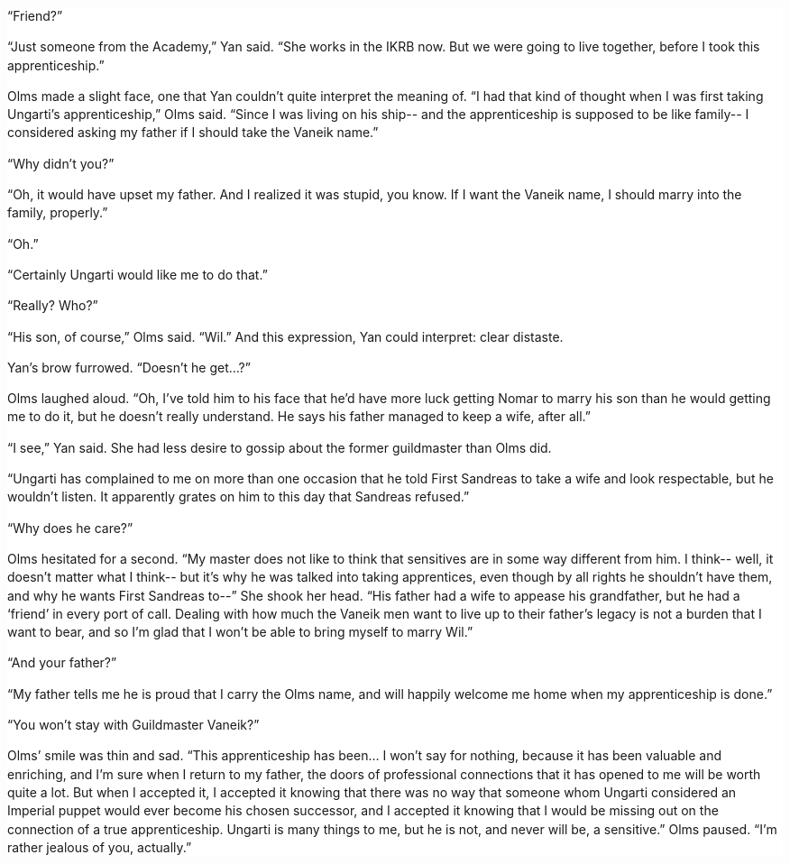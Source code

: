 “Friend?”

“Just someone from the Academy,” Yan said\. “She works in the IKRB now\. But we were going to live together, before I took this apprenticeship\.”

Olms made a slight face, one that Yan couldn’t quite interpret the meaning of\. “I had that kind of thought when I was first taking Ungarti’s apprenticeship,” Olms said\. “Since I was living on his ship\-\- and the apprenticeship is supposed to be like family\-\- I considered asking my father if I should take the Vaneik name\.”

“Why didn’t you?”

“Oh, it would have upset my father\. And I realized it was stupid, you know\. If I want the Vaneik name, I should marry into the family, properly\.”

“Oh\.”

“Certainly Ungarti would like me to do that\.”

“Really? Who?”

“His son, of course,” Olms said\. “Wil\.” And this expression, Yan could interpret: clear distaste\.

Yan’s brow furrowed\. “Doesn’t he get…?”

Olms laughed aloud\. “Oh, I’ve told him to his face that he’d have more luck getting Nomar to marry his son than he would getting me to do it, but he doesn’t really understand\. He says his father managed to keep a wife, after all\.”

“I see,” Yan said\. She had less desire to gossip about the former guildmaster than Olms did\.

“Ungarti has complained to me on more than one occasion that he told First Sandreas to take a wife and look respectable, but he wouldn’t listen\. It apparently grates on him to this day that Sandreas refused\.”

“Why does he care?”

Olms hesitated for a second\. “My master does not like to think that sensitives are in some way different from him\. I think\-\- well, it doesn’t matter what I think\-\- but it’s why he was talked into taking apprentices, even though by all rights he shouldn’t have them, and why he wants First Sandreas to\-\-” She shook her head\. “His father had a wife to appease his grandfather, but he had a ‘friend’ in every port of call\. Dealing with how much the Vaneik men want to live up to their father’s legacy is not a burden that I want to bear, and so I’m glad that I won’t be able to bring myself to marry Wil\.”

“And your father?”

“My father tells me he is proud that I carry the Olms name, and will happily welcome me home when my apprenticeship is done\.”

“You won’t stay with Guildmaster Vaneik?”

Olms’ smile was thin and sad\. “This apprenticeship has been… I won’t say for nothing, because it has been valuable and enriching, and I’m sure when I return to my father, the doors of professional connections that it has opened to me will be worth quite a lot\. But when I accepted it, I accepted it knowing that there was no way that someone whom Ungarti considered an Imperial puppet would ever become his chosen successor, and I accepted it knowing that I would be missing out on the connection of a true apprenticeship\. Ungarti is many things to me, but he is not, and never will be, a sensitive\.” Olms paused\. “I’m rather jealous of you, actually\.”
